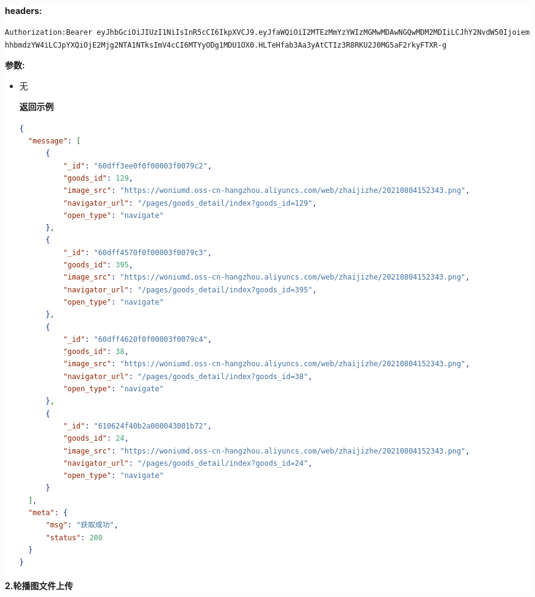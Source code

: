   **headers:**
  
  ```
  Authorization:Bearer eyJhbGciOiJIUzI1NiIsInR5cCI6IkpXVCJ9.eyJfaWQiOiI2MTEzMmYzYWIzMGMwMDAwNGQwMDM2MDIiLCJhY2NvdW50IjoiemhhbmdzYW4iLCJpYXQiOjE2Mjg2NTA1NTksImV4cCI6MTYyODg1MDU1OX0.HLTeHfab3Aa3yAtCTIz3R8RKU2J0MG5aF2rkyFTXR-g
  ```
  
  **参数:**
- 无
  
  **返回示例**
  
  ```json
  {
    "message": [
        {
            "_id": "60dff3ee0f0f00003f0079c2",
            "goods_id": 129,
            "image_src": "https://woniumd.oss-cn-hangzhou.aliyuncs.com/web/zhaijizhe/20210804152343.png",
            "navigator_url": "/pages/goods_detail/index?goods_id=129",
            "open_type": "navigate"
        },
        {
            "_id": "60dff4570f0f00003f0079c3",
            "goods_id": 395,
            "image_src": "https://woniumd.oss-cn-hangzhou.aliyuncs.com/web/zhaijizhe/20210804152343.png",
            "navigator_url": "/pages/goods_detail/index?goods_id=395",
            "open_type": "navigate"
        },
        {
            "_id": "60dff4620f0f00003f0079c4",
            "goods_id": 38,
            "image_src": "https://woniumd.oss-cn-hangzhou.aliyuncs.com/web/zhaijizhe/20210804152343.png",
            "navigator_url": "/pages/goods_detail/index?goods_id=38",
            "open_type": "navigate"
        },
        {
            "_id": "610624f40b2a000043001b72",
            "goods_id": 24,
            "image_src": "https://woniumd.oss-cn-hangzhou.aliyuncs.com/web/zhaijizhe/20210804152343.png",
            "navigator_url": "/pages/goods_detail/index?goods_id=24",
            "open_type": "navigate"
        }
    ],
    "meta": {
        "msg": "获取成功",
        "status": 200
    }
  }
  ```
#### 2.轮播图文件上传
